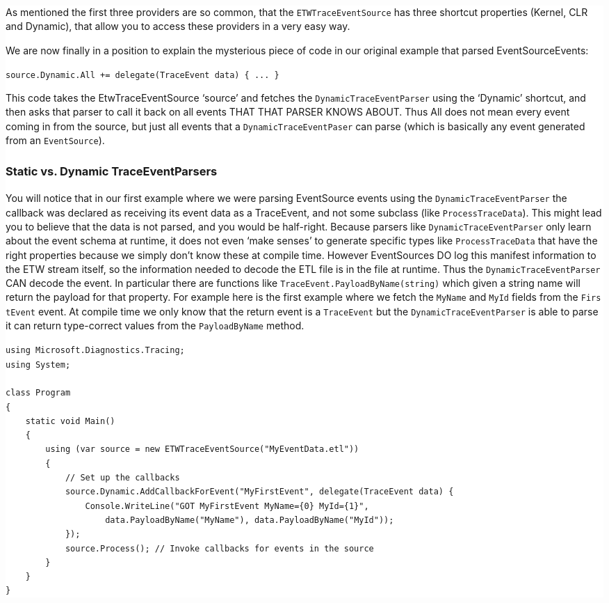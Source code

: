 As mentioned the first three providers are so common, that the
`ETWTraceEventSource` has three shortcut properties (Kernel, CLR and Dynamic),
that allow you to access these providers in a very easy way.  

We are now finally in a position to explain the mysterious piece of code in our
original example that parsed EventSourceEvents:

    source.Dynamic.All += delegate(TraceEvent data) { ... }

This code takes the EtwTraceEventSource ‘source’ and fetches the
`DynamicTraceEventParser` using the ‘Dynamic’ shortcut, and then asks that
parser to call it back on all events THAT THAT PARSER KNOWS ABOUT. Thus All does
not mean every event coming in from the source, but just all events that a
`DynamicTraceEventPaser` can parse (which is basically any event generated from
an `EventSource`).

### Static vs. Dynamic TraceEventParsers  

You will notice that in our first example where we were parsing EventSource
events using the `DynamicTraceEventParser` the callback was declared as
receiving its event data as a TraceEvent, and not some subclass (like
`ProcessTraceData`). This might lead you to believe that the data is not parsed,
and you would be half-right. Because parsers like `DynamicTraceEventParser` only
learn about the event schema at runtime, it does not even ‘make senses’ to
generate specific types like `ProcessTraceData` that have the right properties
because we simply don’t know these at compile time. However EventSources DO log
this manifest information to the ETW stream itself, so the information needed to
decode the ETL file is in the file at runtime. Thus the
`DynamicTraceEventParser` CAN decode the event. In particular there are
functions like `TraceEvent.PayloadByName(string)` which given a string name will
return the payload for that property. For example here is the first example
where we fetch the `MyName` and `MyId` fields from the `FirstEvent` event. At
compile time we only know that the return event is a `TraceEvent` but the
`DynamicTraceEventParser` is able to parse it can return type-correct values
from the `PayloadByName` method.

    using Microsoft.Diagnostics.Tracing;
    using System;

    class Program
    {
        static void Main()
        {
            using (var source = new ETWTraceEventSource("MyEventData.etl"))
            {
                // Set up the callbacks 
                source.Dynamic.AddCallbackForEvent("MyFirstEvent", delegate(TraceEvent data) {
                    Console.WriteLine("GOT MyFirstEvent MyName={0} MyId={1}",
                        data.PayloadByName("MyName"), data.PayloadByName("MyId"));
                });
                source.Process(); // Invoke callbacks for events in the source
            }
        }
    }
